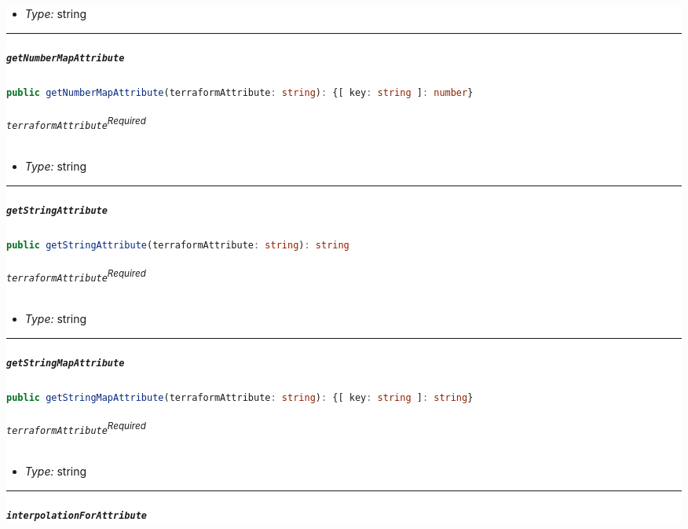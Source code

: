 - *Type:* string

---

##### `getNumberMapAttribute` <a name="getNumberMapAttribute" id="@cdktf/provider-azurerm.backupPolicyVmWorkload.BackupPolicyVmWorkload.getNumberMapAttribute"></a>

```typescript
public getNumberMapAttribute(terraformAttribute: string): {[ key: string ]: number}
```

###### `terraformAttribute`<sup>Required</sup> <a name="terraformAttribute" id="@cdktf/provider-azurerm.backupPolicyVmWorkload.BackupPolicyVmWorkload.getNumberMapAttribute.parameter.terraformAttribute"></a>

- *Type:* string

---

##### `getStringAttribute` <a name="getStringAttribute" id="@cdktf/provider-azurerm.backupPolicyVmWorkload.BackupPolicyVmWorkload.getStringAttribute"></a>

```typescript
public getStringAttribute(terraformAttribute: string): string
```

###### `terraformAttribute`<sup>Required</sup> <a name="terraformAttribute" id="@cdktf/provider-azurerm.backupPolicyVmWorkload.BackupPolicyVmWorkload.getStringAttribute.parameter.terraformAttribute"></a>

- *Type:* string

---

##### `getStringMapAttribute` <a name="getStringMapAttribute" id="@cdktf/provider-azurerm.backupPolicyVmWorkload.BackupPolicyVmWorkload.getStringMapAttribute"></a>

```typescript
public getStringMapAttribute(terraformAttribute: string): {[ key: string ]: string}
```

###### `terraformAttribute`<sup>Required</sup> <a name="terraformAttribute" id="@cdktf/provider-azurerm.backupPolicyVmWorkload.BackupPolicyVmWorkload.getStringMapAttribute.parameter.terraformAttribute"></a>

- *Type:* string

---

##### `interpolationForAttribute` <a name="interpolationForAttribute" id="@cdktf/provider-azurerm.backupPolicyVmWorkload.BackupPolicyVmWorkload.interpolationForAttribute"></a>
